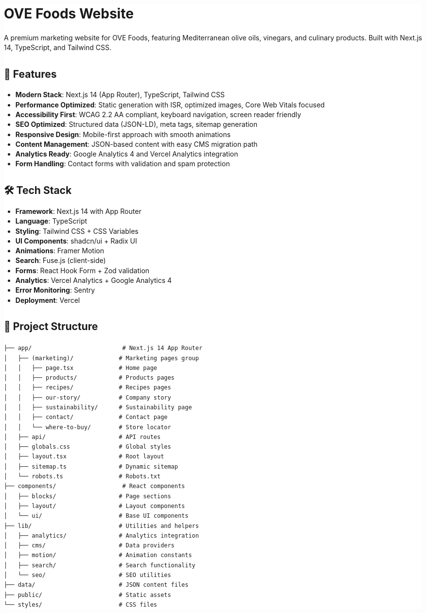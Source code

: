 # OVE Foods Website

A premium marketing website for OVE Foods, featuring Mediterranean olive oils, vinegars, and culinary products. Built with Next.js 14, TypeScript, and Tailwind CSS.

## 🚀 Features

- **Modern Stack**: Next.js 14 (App Router), TypeScript, Tailwind CSS
- **Performance Optimized**: Static generation with ISR, optimized images, Core Web Vitals focused
- **Accessibility First**: WCAG 2.2 AA compliant, keyboard navigation, screen reader friendly
- **SEO Optimized**: Structured data (JSON-LD), meta tags, sitemap generation
- **Responsive Design**: Mobile-first approach with smooth animations
- **Content Management**: JSON-based content with easy CMS migration path
- **Analytics Ready**: Google Analytics 4 and Vercel Analytics integration
- **Form Handling**: Contact forms with validation and spam protection

## 🛠️ Tech Stack

- **Framework**: Next.js 14 with App Router
- **Language**: TypeScript
- **Styling**: Tailwind CSS + CSS Variables
- **UI Components**: shadcn/ui + Radix UI
- **Animations**: Framer Motion
- **Search**: Fuse.js (client-side)
- **Forms**: React Hook Form + Zod validation
- **Analytics**: Vercel Analytics + Google Analytics 4
- **Error Monitoring**: Sentry
- **Deployment**: Vercel

## 📁 Project Structure

```
├── app/                          # Next.js 14 App Router
│   ├── (marketing)/             # Marketing pages group
│   │   ├── page.tsx             # Home page
│   │   ├── products/            # Products pages
│   │   ├── recipes/             # Recipes pages
│   │   ├── our-story/           # Company story
│   │   ├── sustainability/      # Sustainability page
│   │   ├── contact/             # Contact page
│   │   └── where-to-buy/        # Store locator
│   ├── api/                     # API routes
│   ├── globals.css              # Global styles
│   ├── layout.tsx               # Root layout
│   ├── sitemap.ts               # Dynamic sitemap
│   └── robots.ts                # Robots.txt
├── components/                   # React components
│   ├── blocks/                  # Page sections
│   ├── layout/                  # Layout components
│   └── ui/                      # Base UI components
├── lib/                         # Utilities and helpers
│   ├── analytics/               # Analytics integration
│   ├── cms/                     # Data providers
│   ├── motion/                  # Animation constants
│   ├── search/                  # Search functionality
│   └── seo/                     # SEO utilities
├── data/                        # JSON content files
├── public/                      # Static assets
└── styles/                      # CSS files
```
